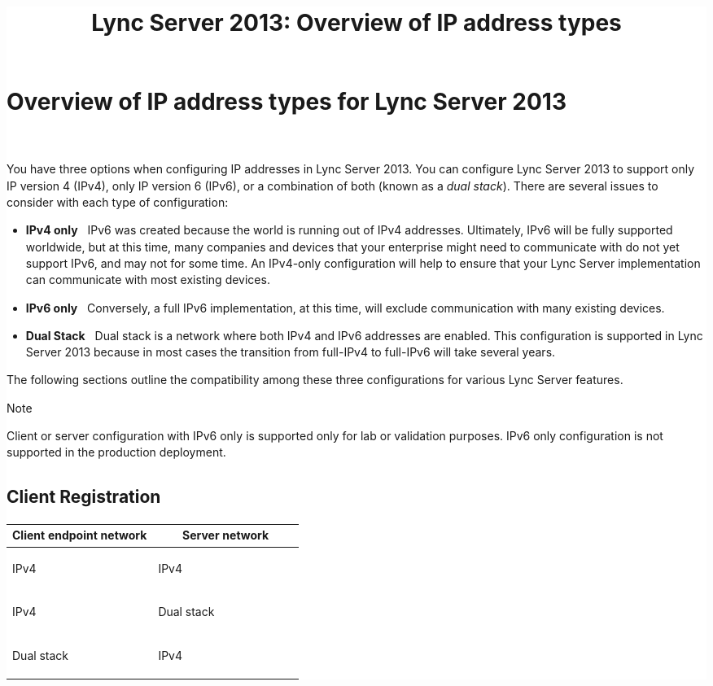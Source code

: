 ﻿---
title: 'Lync Server 2013: Overview of IP address types'
TOCTitle: Overview of IP address types for Lync Server
ms:assetid: ee9a695f-5cf5-441e-94fb-6adeca50e8d8
ms:mtpsurl: https://technet.microsoft.com/en-us/library/JJ205363(v=OCS.15)
ms:contentKeyID: 48185759
ms.date: 07/23/2014
mtps_version: v=OCS.15
---

# Overview of IP address types for Lync Server 2013

 


You have three options when configuring IP addresses in Lync Server 2013. You can configure Lync Server 2013 to support only IP version 4 (IPv4), only IP version 6 (IPv6), or a combination of both (known as a *dual stack*). There are several issues to consider with each type of configuration:

  - **IPv4 only**   IPv6 was created because the world is running out of IPv4 addresses. Ultimately, IPv6 will be fully supported worldwide, but at this time, many companies and devices that your enterprise might need to communicate with do not yet support IPv6, and may not for some time. An IPv4-only configuration will help to ensure that your Lync Server implementation can communicate with most existing devices.

  - **IPv6 only**   Conversely, a full IPv6 implementation, at this time, will exclude communication with many existing devices.

  - **Dual Stack**   Dual stack is a network where both IPv4 and IPv6 addresses are enabled. This configuration is supported in Lync Server 2013 because in most cases the transition from full-IPv4 to full-IPv6 will take several years.

The following sections outline the compatibility among these three configurations for various Lync Server features.


> [!NOTE]
> Client or server configuration with IPv6 only is supported only for lab or validation purposes. IPv6 only configuration is not supported in the production deployment.



## Client Registration


<table>
<colgroup>
<col style="width: 50%" />
<col style="width: 50%" />
</colgroup>
<thead>
<tr class="header">
<th>Client endpoint network</th>
<th>Server network</th>
</tr>
</thead>
<tbody>
<tr class="odd">
<td><p>IPv4</p></td>
<td><p>IPv4</p></td>
</tr>
<tr class="even">
<td><p>IPv4</p></td>
<td><p>Dual stack</p></td>
</tr>
<tr class="odd">
<td><p>Dual stack</p></td>
<td><p>IPv4</p></td>